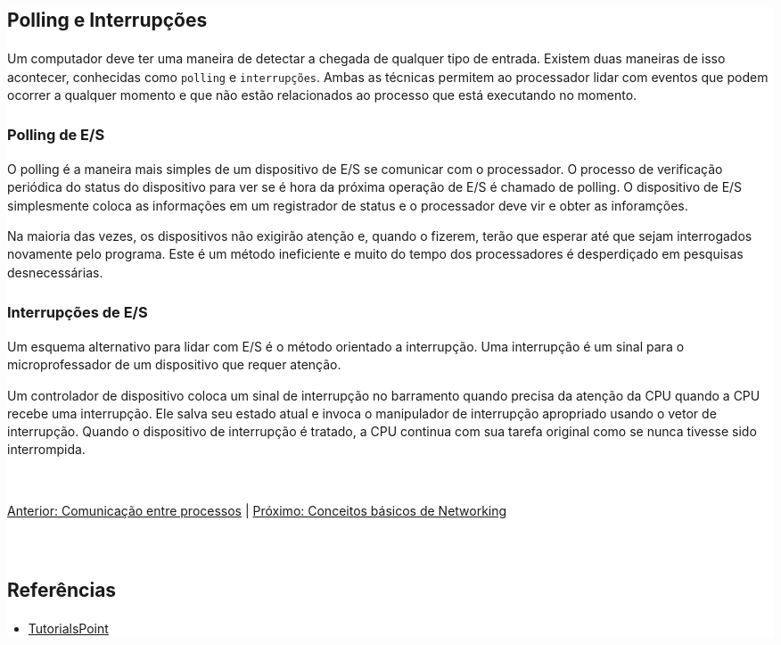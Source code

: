 ## Polling e Interrupções

Um computador deve ter uma maneira de detectar a chegada de qualquer tipo de entrada. Existem duas maneiras de isso acontecer, conhecidas como `polling` e `interrupções`. Ambas as técnicas permitem ao processador lidar com eventos que podem ocorrer a qualquer momento e que não estão relacionados ao processo que está executando no momento.

### Polling de E/S

O polling é a maneira mais simples de um dispositivo de E/S se comunicar com o processador. O processo de verificação periódica do status do dispositivo para ver se é hora da próxima operação de E/S é chamado de polling. O dispositivo de E/S simplesmente coloca as informações em um registrador de status e o processador deve vir e obter as inforamções.

Na maioria das vezes, os dispositivos não exigirão atenção e, quando o fizerem, terão que esperar até que sejam interrogados novamente pelo programa. Este é um método ineficiente e muito do tempo dos processadores é desperdiçado em pesquisas desnecessárias.


### Interrupções de E/S

Um esquema alternativo para lidar com E/S é o método orientado a interrupção. Uma interrupção é um sinal para o microprofessador de um dispositivo que requer atenção.

Um controlador de dispositivo coloca um sinal de interrupção no barramento quando precisa da atenção da CPU quando a CPU recebe uma interrupção. Ele salva seu estado atual e invoca o manipulador de interrupção apropriado usando o vetor de interrupção. Quando o dispositivo de interrupção é tratado, a CPU continua com sua tarefa original como se nunca tivesse sido interrompida.

<br>

[Anterior: Comunicação entre processos](Comunicacao_entre_processos.md) | [Próximo: Conceitos básicos de Networking](Conceitos_basicos_de_Networking.md)

<br>

## Referências

* [TutorialsPoint](https://www.tutorialspoint.com/operating_system/os_io_hardware.htm)